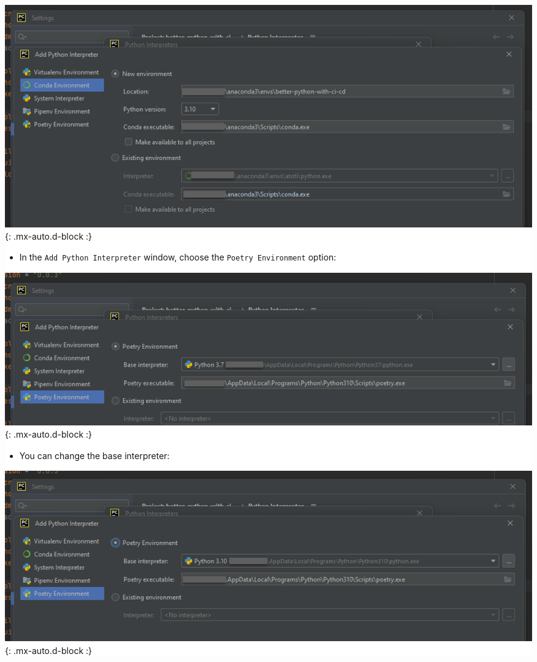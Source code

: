 ![vc-dm-7](/assets/data/2023-04-08-vc-dm-7.png){: .mx-auto.d-block :}

- In the `Add Python Interpreter` window, choose the `Poetry Environment` option:
 
![vc-dm-8](/assets/data/2023-04-08-vc-dm-8.png){: .mx-auto.d-block :}

- You can change the base interpreter:
 
![vc-dm-9](/assets/data/2023-04-08-vc-dm-9.png){: .mx-auto.d-block :}
